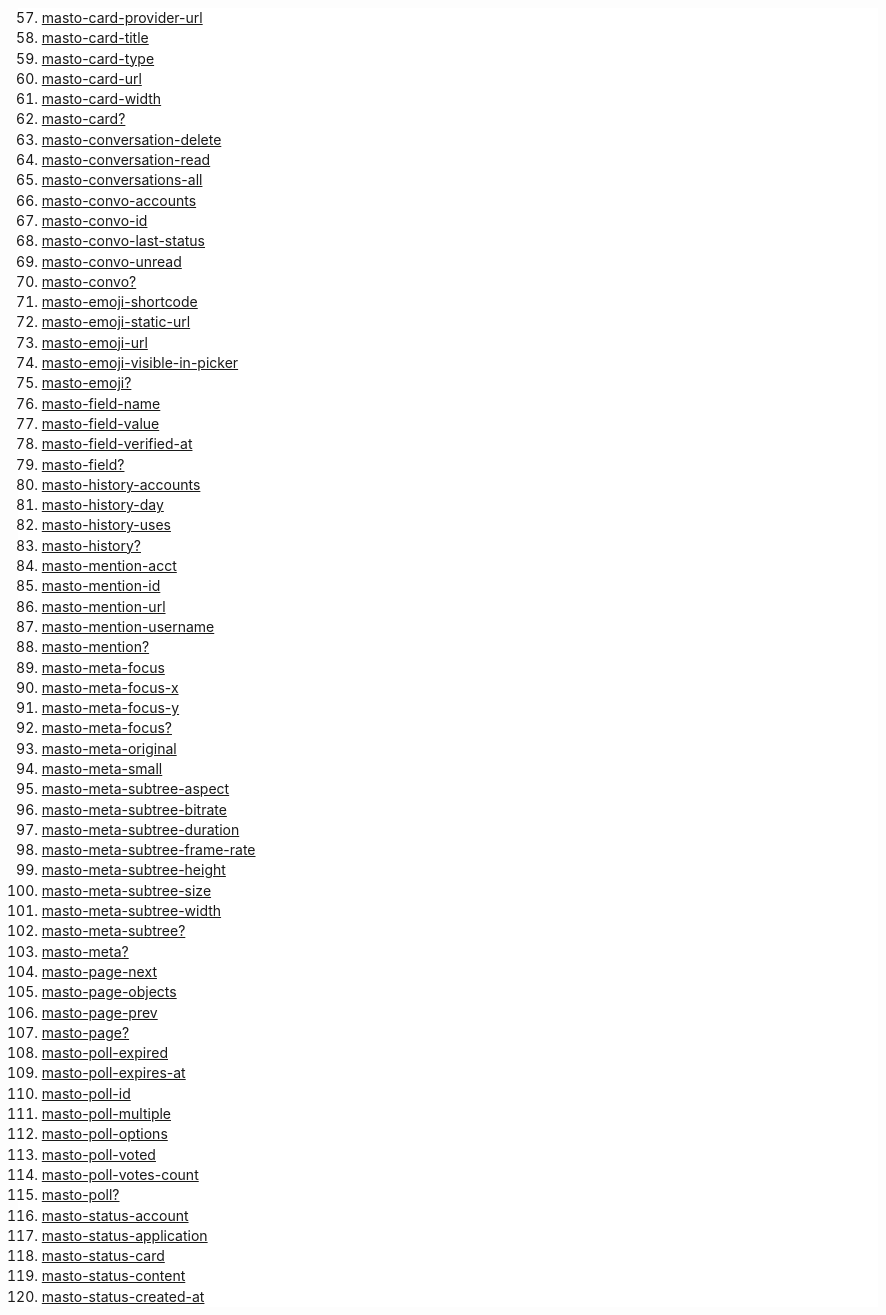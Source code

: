 57. [masto-card-provider-url](#masto-card-provider-url)
58. [masto-card-title](#masto-card-title)
59. [masto-card-type](#masto-card-type)
60. [masto-card-url](#masto-card-url)
61. [masto-card-width](#masto-card-width)
62. [masto-card?](#masto-card?)
63. [masto-conversation-delete](#masto-conversation-delete)
64. [masto-conversation-read](#masto-conversation-read)
65. [masto-conversations-all](#masto-conversations-all)
66. [masto-convo-accounts](#masto-convo-accounts)
67. [masto-convo-id](#masto-convo-id)
68. [masto-convo-last-status](#masto-convo-last-status)
69. [masto-convo-unread](#masto-convo-unread)
70. [masto-convo?](#masto-convo?)
71. [masto-emoji-shortcode](#masto-emoji-shortcode)
72. [masto-emoji-static-url](#masto-emoji-static-url)
73. [masto-emoji-url](#masto-emoji-url)
74. [masto-emoji-visible-in-picker](#masto-emoji-visible-in-picker)
75. [masto-emoji?](#masto-emoji?)
76. [masto-field-name](#masto-field-name)
77. [masto-field-value](#masto-field-value)
78. [masto-field-verified-at](#masto-field-verified-at)
79. [masto-field?](#masto-field?)
80. [masto-history-accounts](#masto-history-accounts)
81. [masto-history-day](#masto-history-day)
82. [masto-history-uses](#masto-history-uses)
83. [masto-history?](#masto-history?)
84. [masto-mention-acct](#masto-mention-acct)
85. [masto-mention-id](#masto-mention-id)
86. [masto-mention-url](#masto-mention-url)
87. [masto-mention-username](#masto-mention-username)
88. [masto-mention?](#masto-mention?)
89. [masto-meta-focus](#masto-meta-focus)
90. [masto-meta-focus-x](#masto-meta-focus-x)
91. [masto-meta-focus-y](#masto-meta-focus-y)
92. [masto-meta-focus?](#masto-meta-focus?)
93. [masto-meta-original](#masto-meta-original)
94. [masto-meta-small](#masto-meta-small)
95. [masto-meta-subtree-aspect](#masto-meta-subtree-aspect)
96. [masto-meta-subtree-bitrate](#masto-meta-subtree-bitrate)
97. [masto-meta-subtree-duration](#masto-meta-subtree-duration)
98. [masto-meta-subtree-frame-rate](#masto-meta-subtree-frame-rate)
99. [masto-meta-subtree-height](#masto-meta-subtree-height)
100. [masto-meta-subtree-size](#masto-meta-subtree-size)
101. [masto-meta-subtree-width](#masto-meta-subtree-width)
102. [masto-meta-subtree?](#masto-meta-subtree?)
103. [masto-meta?](#masto-meta?)
104. [masto-page-next](#masto-page-next)
105. [masto-page-objects](#masto-page-objects)
106. [masto-page-prev](#masto-page-prev)
107. [masto-page?](#masto-page?)
108. [masto-poll-expired](#masto-poll-expired)
109. [masto-poll-expires-at](#masto-poll-expires-at)
110. [masto-poll-id](#masto-poll-id)
111. [masto-poll-multiple](#masto-poll-multiple)
112. [masto-poll-options](#masto-poll-options)
113. [masto-poll-voted](#masto-poll-voted)
114. [masto-poll-votes-count](#masto-poll-votes-count)
115. [masto-poll?](#masto-poll?)
116. [masto-status-account](#masto-status-account)
117. [masto-status-application](#masto-status-application)
118. [masto-status-card](#masto-status-card)
119. [masto-status-content](#masto-status-content)
120. [masto-status-created-at](#masto-status-created-at)